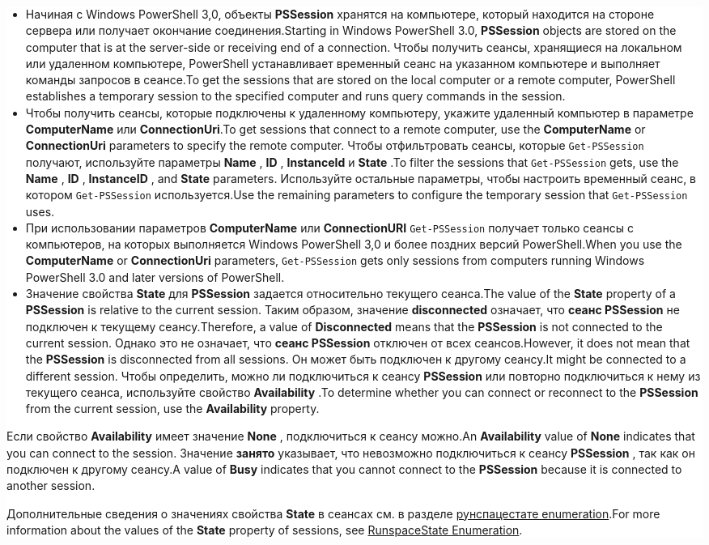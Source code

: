 - <span data-ttu-id="62747-342">Начиная с Windows PowerShell 3,0, объекты **PSSession** хранятся на компьютере, который находится на стороне сервера или получает окончание соединения.</span><span class="sxs-lookup"><span data-stu-id="62747-342">Starting in Windows PowerShell 3.0, **PSSession** objects are stored on the computer that is at the server-side or receiving end of a connection.</span></span> <span data-ttu-id="62747-343">Чтобы получить сеансы, хранящиеся на локальном или удаленном компьютере, PowerShell устанавливает временный сеанс на указанном компьютере и выполняет команды запросов в сеансе.</span><span class="sxs-lookup"><span data-stu-id="62747-343">To get the sessions that are stored on the local computer or a remote computer, PowerShell establishes a temporary session to the specified computer and runs query commands in the session.</span></span>
- <span data-ttu-id="62747-344">Чтобы получить сеансы, которые подключены к удаленному компьютеру, укажите удаленный компьютер в параметре **ComputerName** или **ConnectionUri**.</span><span class="sxs-lookup"><span data-stu-id="62747-344">To get sessions that connect to a remote computer, use the **ComputerName** or **ConnectionUri** parameters to specify the remote computer.</span></span> <span data-ttu-id="62747-345">Чтобы отфильтровать сеансы, которые `Get-PSSession` получают, используйте параметры **Name** , **ID** , **InstanceId** и **State** .</span><span class="sxs-lookup"><span data-stu-id="62747-345">To filter the sessions that `Get-PSSession` gets, use the **Name** , **ID** , **InstanceID** , and **State** parameters.</span></span> <span data-ttu-id="62747-346">Используйте остальные параметры, чтобы настроить временный сеанс, в котором `Get-PSSession` используется.</span><span class="sxs-lookup"><span data-stu-id="62747-346">Use the remaining parameters to configure the temporary session that `Get-PSSession` uses.</span></span>
- <span data-ttu-id="62747-347">При использовании параметров **ComputerName** или **ConnectionURI** `Get-PSSession` получает только сеансы с компьютеров, на которых выполняется Windows PowerShell 3,0 и более поздних версий PowerShell.</span><span class="sxs-lookup"><span data-stu-id="62747-347">When you use the **ComputerName** or **ConnectionUri** parameters, `Get-PSSession` gets only sessions from computers running Windows PowerShell 3.0 and later versions of PowerShell.</span></span>
- <span data-ttu-id="62747-348">Значение свойства **State** для **PSSession** задается относительно текущего сеанса.</span><span class="sxs-lookup"><span data-stu-id="62747-348">The value of the **State** property of a **PSSession** is relative to the current session.</span></span>
  <span data-ttu-id="62747-349">Таким образом, значение **disconnected** означает, что **сеанс PSSession** не подключен к текущему сеансу.</span><span class="sxs-lookup"><span data-stu-id="62747-349">Therefore, a value of **Disconnected** means that the **PSSession** is not connected to the current session.</span></span> <span data-ttu-id="62747-350">Однако это не означает, что **сеанс PSSession** отключен от всех сеансов.</span><span class="sxs-lookup"><span data-stu-id="62747-350">However, it does not mean that the **PSSession** is disconnected from all sessions.</span></span> <span data-ttu-id="62747-351">Он может быть подключен к другому сеансу.</span><span class="sxs-lookup"><span data-stu-id="62747-351">It might be connected to a different session.</span></span> <span data-ttu-id="62747-352">Чтобы определить, можно ли подключиться к сеансу **PSSession** или повторно подключиться к нему из текущего сеанса, используйте свойство **Availability** .</span><span class="sxs-lookup"><span data-stu-id="62747-352">To determine whether you can connect or reconnect to the **PSSession** from the current session, use the **Availability** property.</span></span>

<span data-ttu-id="62747-353">Если свойство **Availability** имеет значение **None** , подключиться к сеансу можно.</span><span class="sxs-lookup"><span data-stu-id="62747-353">An **Availability** value of **None** indicates that you can connect to the session.</span></span> <span data-ttu-id="62747-354">Значение **занято** указывает, что невозможно подключиться к сеансу **PSSession** , так как он подключен к другому сеансу.</span><span class="sxs-lookup"><span data-stu-id="62747-354">A value of **Busy** indicates that you cannot connect to the **PSSession** because it is connected to another session.</span></span>

<span data-ttu-id="62747-355">Дополнительные сведения о значениях свойства **State** в сеансах см. в разделе [рунспацестате enumeration](/dotnet/api/system.management.automation.runspaces.runspacestate).</span><span class="sxs-lookup"><span data-stu-id="62747-355">For more information about the values of the **State** property of sessions, see [RunspaceState Enumeration](/dotnet/api/system.management.automation.runspaces.runspacestate).</span></span>
